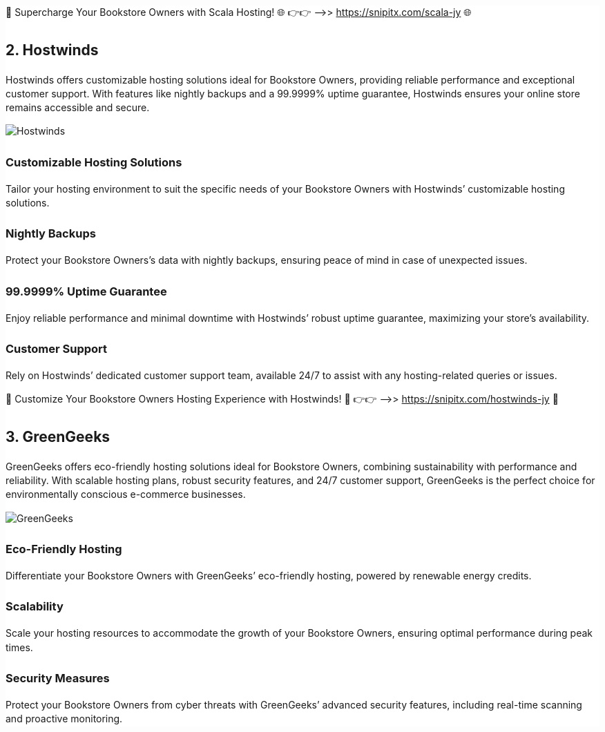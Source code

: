 🚀 Supercharge Your Bookstore Owners with Scala Hosting! 🌐
👉👉 -->> https://snipitx.com/scala-jy 🌐

## 2. Hostwinds

Hostwinds offers customizable hosting solutions ideal for Bookstore Owners, providing reliable performance and exceptional customer support. With features like nightly backups and a 99.9999% uptime guarantee, Hostwinds ensures your online store remains accessible and secure.

![Hostwinds](https://i.imgur.com/53aSNXx.jpeg "Hostwinds Hosting")

### Customizable Hosting Solutions
Tailor your hosting environment to suit the specific needs of your Bookstore Owners with Hostwinds’ customizable hosting solutions.

### Nightly Backups
Protect your Bookstore Owners’s data with nightly backups, ensuring peace of mind in case of unexpected issues.

### 99.9999% Uptime Guarantee
Enjoy reliable performance and minimal downtime with Hostwinds’ robust uptime guarantee, maximizing your store’s availability.

### Customer Support
Rely on Hostwinds’ dedicated customer support team, available 24/7 to assist with any hosting-related queries or issues.

🌟 Customize Your Bookstore Owners Hosting Experience with Hostwinds! 🚀
👉👉 -->> https://snipitx.com/hostwinds-jy 🚀


## 3. GreenGeeks

GreenGeeks offers eco-friendly hosting solutions ideal for Bookstore Owners, combining sustainability with performance and reliability. With scalable hosting plans, robust security features, and 24/7 customer support, GreenGeeks is the perfect choice for environmentally conscious e-commerce businesses.

![GreenGeeks](https://i.imgur.com/eEwuntu.jpg "GreenGeeks Hosting")

### Eco-Friendly Hosting
Differentiate your Bookstore Owners with GreenGeeks’ eco-friendly hosting, powered by renewable energy credits.

### Scalability
Scale your hosting resources to accommodate the growth of your Bookstore Owners, ensuring optimal performance during peak times.

### Security Measures
Protect your Bookstore Owners from cyber threats with GreenGeeks’ advanced security features, including real-time scanning and proactive monitoring.
